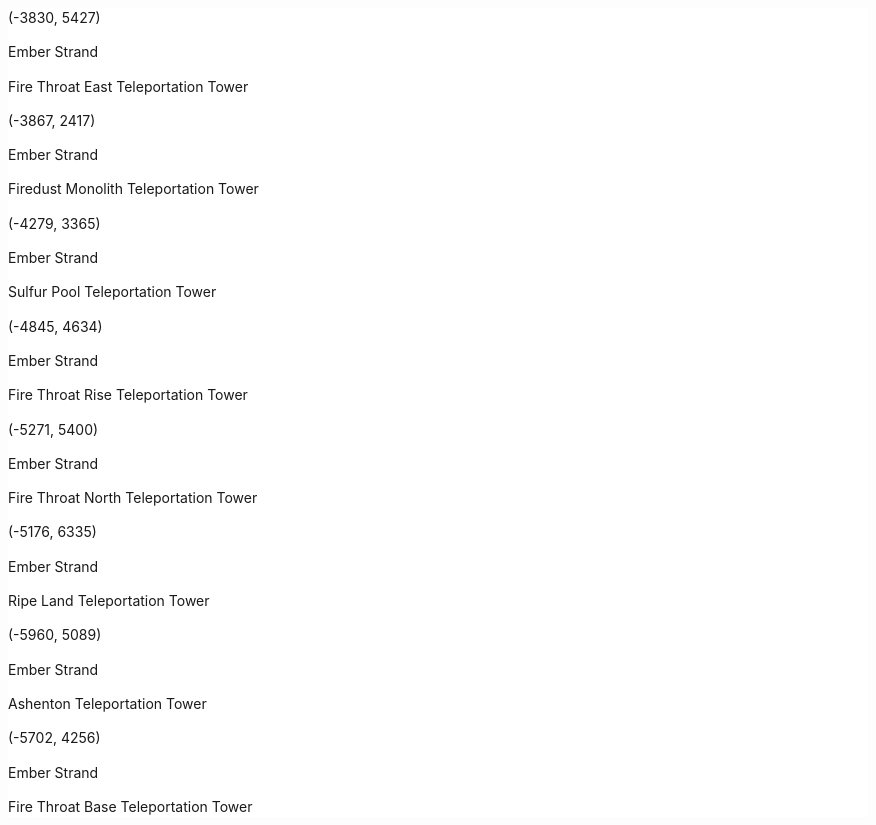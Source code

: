 
(-3830, 5427)

Ember Strand

Fire Throat East Teleportation Tower




(-3867, 2417)

Ember Strand

Firedust Monolith Teleportation Tower




(-4279, 3365)

Ember Strand

Sulfur Pool Teleportation Tower




(-4845, 4634)

Ember Strand

Fire Throat Rise Teleportation Tower




(-5271, 5400)

Ember Strand

Fire Throat North Teleportation Tower




(-5176, 6335)

Ember Strand

Ripe Land Teleportation Tower




(-5960, 5089)

Ember Strand

Ashenton Teleportation Tower




(-5702, 4256)

Ember Strand

Fire Throat Base Teleportation Tower



